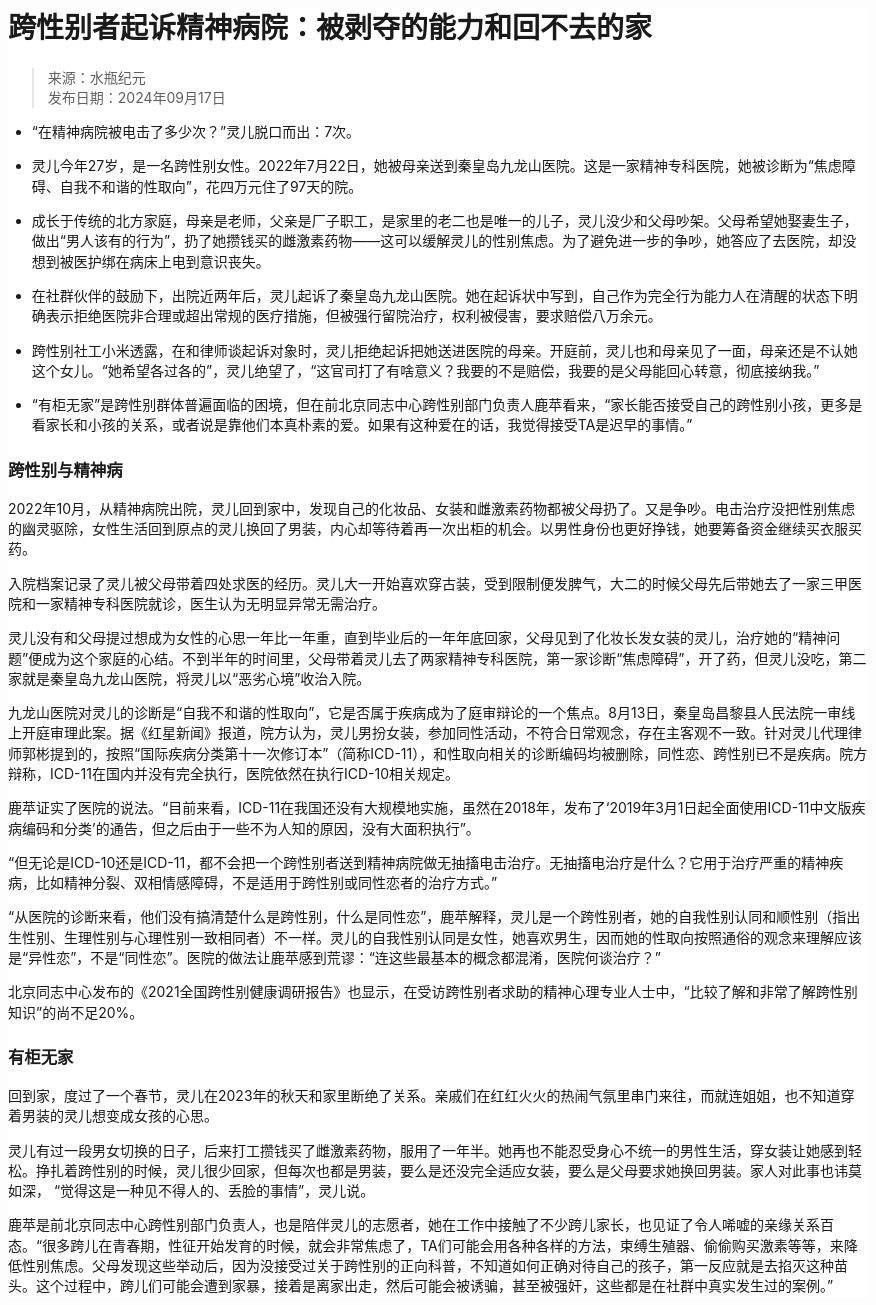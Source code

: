 

# 跨性别者起诉精神病院：被剥夺的能力和回不去的家

> 来源：水瓶纪元  
> 发布日期：2024年09月17日

- “在精神病院被电击了多少次？”灵儿脱口而出：7次。

- 灵儿今年27岁，是一名跨性别女性。2022年7月22日，她被母亲送到秦皇岛九龙山医院。这是一家精神专科医院，她被诊断为“焦虑障碍、自我不和谐的性取向”，花四万元住了97天的院。

- 成长于传统的北方家庭，母亲是老师，父亲是厂子职工，是家里的老二也是唯一的儿子，灵儿没少和父母吵架。父母希望她娶妻生子，做出“男人该有的行为”，扔了她攒钱买的雌激素药物——这可以缓解灵儿的性别焦虑。为了避免进一步的争吵，她答应了去医院，却没想到被医护绑在病床上电到意识丧失。

- 在社群伙伴的鼓励下，出院近两年后，灵儿起诉了秦皇岛九龙山医院。她在起诉状中写到，自己作为完全行为能力人在清醒的状态下明确表示拒绝医院非合理或超出常规的医疗措施，但被强行留院治疗，权利被侵害，要求赔偿八万余元。

- 跨性别社工小米透露，在和律师谈起诉对象时，灵儿拒绝起诉把她送进医院的母亲。开庭前，灵儿也和母亲见了一面，母亲还是不认她这个女儿。“她希望各过各的”，灵儿绝望了，“这官司打了有啥意义？我要的不是赔偿，我要的是父母能回心转意，彻底接纳我。”

- “有柜无家”是跨性别群体普遍面临的困境，但在前北京同志中心跨性别部门负责人鹿苹看来，“家长能否接受自己的跨性别小孩，更多是看家长和小孩的关系，或者说是靠他们本真朴素的爱。如果有这种爱在的话，我觉得接受TA是迟早的事情。”

### 跨性别与精神病

2022年10月，从精神病院出院，灵儿回到家中，发现自己的化妆品、女装和雌激素药物都被父母扔了。又是争吵。电击治疗没把性别焦虑的幽灵驱除，女性生活回到原点的灵儿换回了男装，内心却等待着再一次出柜的机会。以男性身份也更好挣钱，她要筹备资金继续买衣服买药。

入院档案记录了灵儿被父母带着四处求医的经历。灵儿大一开始喜欢穿古装，受到限制便发脾气，大二的时候父母先后带她去了一家三甲医院和一家精神专科医院就诊，医生认为无明显异常无需治疗。

灵儿没有和父母提过想成为女性的心思一年比一年重，直到毕业后的一年年底回家，父母见到了化妆长发女装的灵儿，治疗她的“精神问题”便成为这个家庭的心结。不到半年的时间里，父母带着灵儿去了两家精神专科医院，第一家诊断“焦虑障碍”，开了药，但灵儿没吃，第二家就是秦皇岛九龙山医院，将灵儿以“恶劣心境”收治入院。

九龙山医院对灵儿的诊断是“自我不和谐的性取向”，它是否属于疾病成为了庭审辩论的一个焦点。8月13日，秦皇岛昌黎县人民法院一审线上开庭审理此案。据《红星新闻》报道，院方认为，灵儿男扮女装，参加同性活动，不符合日常观念，存在主客观不一致。针对灵儿代理律师郭彬提到的，按照“国际疾病分类第十一次修订本”（简称ICD-11），和性取向相关的诊断编码均被删除，同性恋、跨性别已不是疾病。院方辩称，ICD-11在国内并没有完全执行，医院依然在执行ICD-10相关规定。

鹿苹证实了医院的说法。“目前来看，ICD-11在我国还没有大规模地实施，虽然在2018年，发布了‘2019年3月1日起全面使用ICD-11中文版疾病编码和分类’的通告，但之后由于一些不为人知的原因，没有大面积执行”。

“但无论是ICD-10还是ICD-11，都不会把一个跨性别者送到精神病院做无抽搐电击治疗。无抽搐电治疗是什么？它用于治疗严重的精神疾病，比如精神分裂、双相情感障碍，不是适用于跨性别或同性恋者的治疗方式。”

“从医院的诊断来看，他们没有搞清楚什么是跨性别，什么是同性恋”，鹿苹解释，灵儿是一个跨性别者，她的自我性别认同和顺性别（指出生性别、生理性别与心理性别一致相同者）不一样。灵儿的自我性别认同是女性，她喜欢男生，因而她的性取向按照通俗的观念来理解应该是“异性恋”，不是“同性恋”。医院的做法让鹿苹感到荒谬：“连这些最基本的概念都混淆，医院何谈治疗？”

北京同志中心发布的《2021全国跨性别健康调研报告》也显示，在受访跨性别者求助的精神心理专业人士中，“比较了解和非常了解跨性别知识”的尚不足20%。

### 有柜无家

回到家，度过了一个春节，灵儿在2023年的秋天和家里断绝了关系。亲戚们在红红火火的热闹气氛里串门来往，而就连姐姐，也不知道穿着男装的灵儿想变成女孩的心思。

灵儿有过一段男女切换的日子，后来打工攒钱买了雌激素药物，服用了一年半。她再也不能忍受身心不统一的男性生活，穿女装让她感到轻松。挣扎着跨性别的时候，灵儿很少回家，但每次也都是男装，要么是还没完全适应女装，要么是父母要求她换回男装。家人对此事也讳莫如深， “觉得这是一种见不得人的、丢脸的事情”，灵儿说。

鹿苹是前北京同志中心跨性别部门负责人，也是陪伴灵儿的志愿者，她在工作中接触了不少跨儿家长，也见证了令人唏嘘的亲缘关系百态。“很多跨儿在青春期，性征开始发育的时候，就会非常焦虑了，TA们可能会用各种各样的方法，束缚生殖器、偷偷购买激素等等，来降低性别焦虑。父母发现这些举动后，因为没接受过关于跨性别的正向科普，不知道如何正确对待自己的孩子，第一反应就是去掐灭这种苗头。这个过程中，跨儿们可能会遭到家暴，接着是离家出走，然后可能会被诱骗，甚至被强奸，这些都是在社群中真实发生过的案例。”
